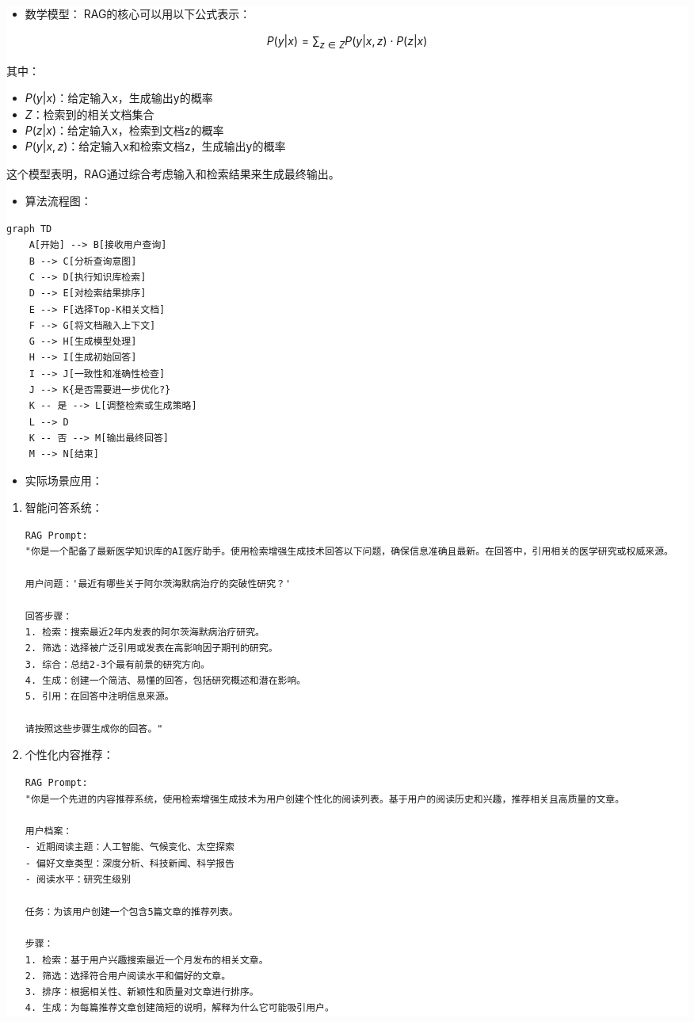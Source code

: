 * 数学模型：
  RAG的核心可以用以下公式表示：

$$P(y|x) = \sum_{z \in Z} P(y|x,z) \cdot P(z|x)$$

其中：
- $P(y|x)$：给定输入x，生成输出y的概率
- $Z$：检索到的相关文档集合
- $P(z|x)$：给定输入x，检索到文档z的概率
- $P(y|x,z)$：给定输入x和检索文档z，生成输出y的概率

这个模型表明，RAG通过综合考虑输入和检索结果来生成最终输出。

* 算法流程图：

```mermaid
graph TD
    A[开始] --> B[接收用户查询]
    B --> C[分析查询意图]
    C --> D[执行知识库检索]
    D --> E[对检索结果排序]
    E --> F[选择Top-K相关文档]
    F --> G[将文档融入上下文]
    G --> H[生成模型处理]
    H --> I[生成初始回答]
    I --> J[一致性和准确性检查]
    J --> K{是否需要进一步优化?}
    K -- 是 --> L[调整检索或生成策略]
    L --> D
    K -- 否 --> M[输出最终回答]
    M --> N[结束]
```

* 实际场景应用：
1. 智能问答系统：
   ```
   RAG Prompt:
   "你是一个配备了最新医学知识库的AI医疗助手。使用检索增强生成技术回答以下问题，确保信息准确且最新。在回答中，引用相关的医学研究或权威来源。

   用户问题：'最近有哪些关于阿尔茨海默病治疗的突破性研究？'

   回答步骤：
   1. 检索：搜索最近2年内发表的阿尔茨海默病治疗研究。
   2. 筛选：选择被广泛引用或发表在高影响因子期刊的研究。
   3. 综合：总结2-3个最有前景的研究方向。
   4. 生成：创建一个简洁、易懂的回答，包括研究概述和潜在影响。
   5. 引用：在回答中注明信息来源。

   请按照这些步骤生成你的回答。"
   ```

2. 个性化内容推荐：
   ```
   RAG Prompt:
   "你是一个先进的内容推荐系统，使用检索增强生成技术为用户创建个性化的阅读列表。基于用户的阅读历史和兴趣，推荐相关且高质量的文章。

   用户档案：
   - 近期阅读主题：人工智能、气候变化、太空探索
   - 偏好文章类型：深度分析、科技新闻、科学报告
   - 阅读水平：研究生级别

   任务：为该用户创建一个包含5篇文章的推荐列表。

   步骤：
   1. 检索：基于用户兴趣搜索最近一个月发布的相关文章。
   2. 筛选：选择符合用户阅读水平和偏好的文章。
   3. 排序：根据相关性、新颖性和质量对文章进行排序。
   4. 生成：为每篇推荐文章创建简短的说明，解释为什么它可能吸引用户。
   ```